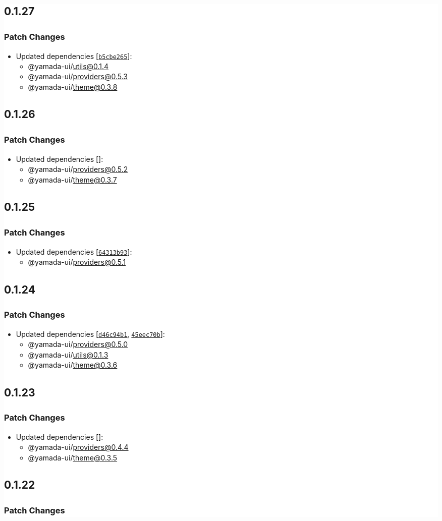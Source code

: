 ## 0.1.27

### Patch Changes

- Updated dependencies [[`b5cbe265`](https://github.com/hirotomoyamada/yamada-ui/commit/b5cbe26510fa7f437538a2ddd36daa6c918b0f35)]:
  - @yamada-ui/utils@0.1.4
  - @yamada-ui/providers@0.5.3
  - @yamada-ui/theme@0.3.8

## 0.1.26

### Patch Changes

- Updated dependencies []:
  - @yamada-ui/providers@0.5.2
  - @yamada-ui/theme@0.3.7

## 0.1.25

### Patch Changes

- Updated dependencies [[`64313b93`](https://github.com/hirotomoyamada/yamada-ui/commit/64313b93a046733e8510e58c3ceed69affb00fd3)]:
  - @yamada-ui/providers@0.5.1

## 0.1.24

### Patch Changes

- Updated dependencies [[`d46c94b1`](https://github.com/hirotomoyamada/yamada-ui/commit/d46c94b1732644b269872c033102d501444efe0d), [`45eec70b`](https://github.com/hirotomoyamada/yamada-ui/commit/45eec70b0ec611b245a15be3d6ac5f203f403ebc)]:
  - @yamada-ui/providers@0.5.0
  - @yamada-ui/utils@0.1.3
  - @yamada-ui/theme@0.3.6

## 0.1.23

### Patch Changes

- Updated dependencies []:
  - @yamada-ui/providers@0.4.4
  - @yamada-ui/theme@0.3.5

## 0.1.22

### Patch Changes
